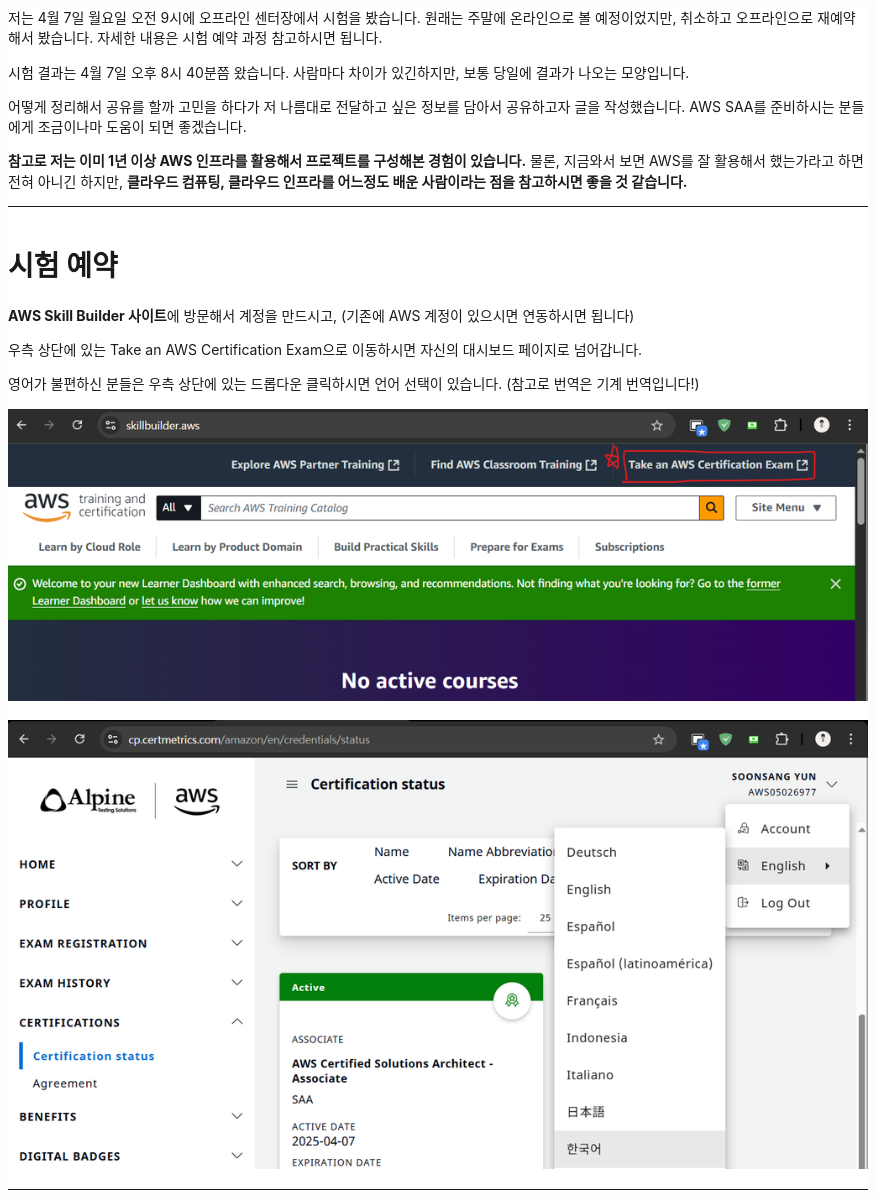저는 4월 7일 월요일 오전 9시에 오프라인 센터장에서 시험을 봤습니다. 원래는 주말에 온라인으로 볼 예정이었지만, 취소하고 오프라인으로 재예약해서 봤습니다. 자세한 내용은 시험 예약 과정 참고하시면 됩니다.

시험 결과는 4월 7일 오후 8시 40분쯤 왔습니다. 사람마다 차이가 있긴하지만, 보통 당일에 결과가 나오는 모양입니다. 

어떻게 정리해서 공유를 할까 고민을 하다가 저 나름대로 전달하고 싶은 정보를 담아서 공유하고자 글을 작성했습니다. AWS SAA를 준비하시는 분들에게 조금이나마 도움이 되면 좋겠습니다.

**참고로 저는 이미 1년 이상 AWS 인프라를 활용해서 프로젝트를 구성해본 경험이 있습니다.** 물론, 지금와서 보면 AWS를 잘 활용해서 했는가라고 하면 전혀 아니긴 하지만, **클라우드 컴퓨팅, 클라우드 인프라를 어느정도 배운 사람이라는 점을 참고하시면 좋을 것 같습니다.**

---

# 시험 예약

**AWS Skill Builder 사이트**에 방문해서 계정을 만드시고, (기존에 AWS 계정이 있으시면 연동하시면 됩니다)

우측 상단에 있는 Take an AWS Certification Exam으로 이동하시면 자신의 대시보드 페이지로 넘어갑니다.

영어가 불편하신 분들은 우측 상단에 있는 드롭다운 클릭하시면 언어 선택이 있습니다.
(참고로 번역은 기계 번역입니다!)

![image.png](/blog/assets/images/posts/aws-saa/image%202.png)

![image.png](/blog/assets/images/posts/aws-saa/image%203.png)

---